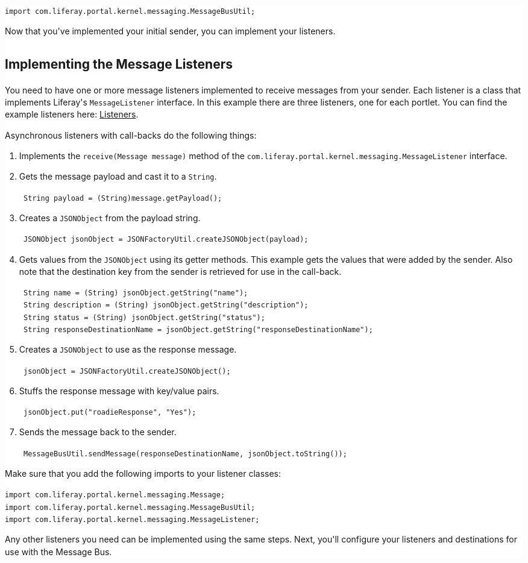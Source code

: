 	import com.liferay.portal.kernel.messaging.MessageBusUtil;

Now that you've implemented your initial sender, you can implement your 
listeners.

## Implementing the Message Listeners [](id=implementing-the-message-listeners)

You need to have one or more message listeners implemented to receive messages 
from your sender. Each listener is a class that implements Liferay's 
`MessageListener` interface. In this example there are three listeners, one for 
each portlet. You can find the example listeners here:
[Listeners](https://github.com/liferay/liferay-docs/tree/6.2.x/develop/tutorials/code/tutorials-sdk/portlets/message-bus-02-async-callback-tasks-portlet/docroot/WEB-INF/src/com/tour/portlet/tasks/messaging/impl).

Asynchronous listeners with call-backs do the following things: 

1. Implements the `receive(Message message)` method of the
   `com.liferay.portal.kernel.messaging.MessageListener` interface.

2. Gets the message payload and cast it to a `String`.

        String payload = (String)message.getPayload();

3. Creates a `JSONObject` from the payload string.

        JSONObject jsonObject = JSONFactoryUtil.createJSONObject(payload);
 
4. Gets values from the `JSONObject` using its getter methods. This example gets 
   the values that were added by the sender. Also note that the destination key 
   from the sender is retrieved for use in the call-back.

    	String name = (String) jsonObject.getString("name");
        String description = (String) jsonObject.getString("description");
        String status = (String) jsonObject.getString("status");
        String responseDestinationName = jsonObject.getString("responseDestinationName");

5. Creates a `JSONObject` to use as the response message.

        jsonObject = JSONFactoryUtil.createJSONObject();

6. Stuffs the response message with key/value pairs.

        jsonObject.put("roadieResponse", "Yes");
 
7. Sends the message back to the sender.

        MessageBusUtil.sendMessage(responseDestinationName, jsonObject.toString());

Make sure that you add the following imports to your listener classes:

	import com.liferay.portal.kernel.messaging.Message;
	import com.liferay.portal.kernel.messaging.MessageBusUtil;
	import com.liferay.portal.kernel.messaging.MessageListener;

Any other listeners you need can be implemented using the same steps. Next, 
you'll configure your listeners and destinations for use with the Message Bus. 
